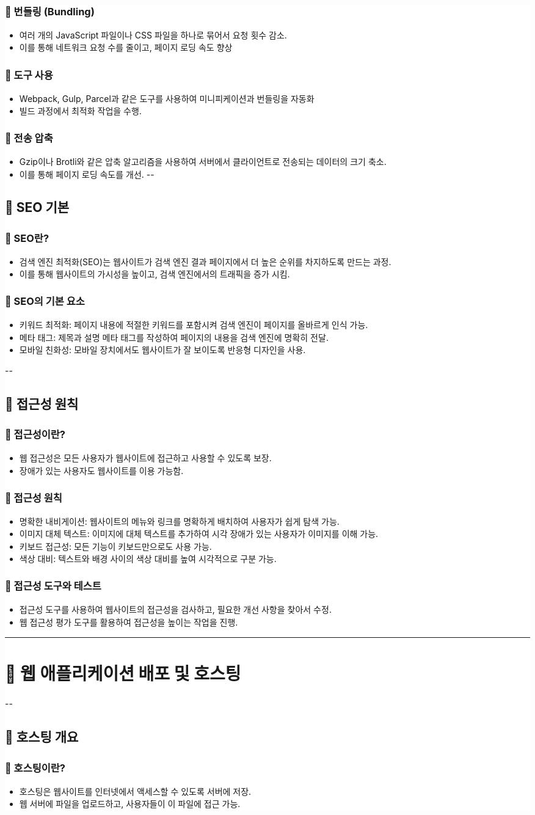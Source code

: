 ### 🔸 번들링 (Bundling)
- 여러 개의 JavaScript 파일이나 CSS 파일을 하나로 묶어서 요청 횟수 감소. 
- 이를 통해 네트워크 요청 수를 줄이고, 페이지 로딩 속도 향상

### 🔸 도구 사용
- Webpack, Gulp, Parcel과 같은 도구를 사용하여 미니피케이션과 번들링을 자동화
- 빌드 과정에서 최적화 작업을 수행.

### 🔸 전송 압축
- Gzip이나 Brotli와 같은 압축 알고리즘을 사용하여 서버에서 클라이언트로 전송되는 데이터의 크기 축소. 
- 이를 통해 페이지 로딩 속도를 개선.
--
## 🔘 SEO 기본
### 🔸 SEO란?
- 검색 엔진 최적화(SEO)는 웹사이트가 검색 엔진 결과 페이지에서 더 높은 순위를 차지하도록 만드는 과정. 
- 이를 통해 웹사이트의 가시성을 높이고, 검색 엔진에서의 트래픽을 증가 시킴.

### 🔸 SEO의 기본 요소

- 키워드 최적화: 페이지 내용에 적절한 키워드를 포함시켜 검색 엔진이 페이지를 올바르게 인식 가능.
- 메타 태그: 제목과 설명 메타 태그를 작성하여 페이지의 내용을 검색 엔진에 명확히 전달.
- 모바일 친화성: 모바일 장치에서도 웹사이트가 잘 보이도록 반응형 디자인을 사용.

--
## 🔘 접근성 원칙
### 🔸 접근성이란?
- 웹 접근성은 모든 사용자가 웹사이트에 접근하고 사용할 수 있도록 보장. 
- 장애가 있는 사용자도 웹사이트를 이용 가능함.

### 🔸 접근성 원칙

- 명확한 내비게이션: 웹사이트의 메뉴와 링크를 명확하게 배치하여 사용자가 쉽게 탐색 가능.
- 이미지 대체 텍스트: 이미지에 대체 텍스트를 추가하여 시각 장애가 있는 사용자가 이미지를 이해 가능.
- 키보드 접근성: 모든 기능이 키보드만으로도 사용 가능.
- 색상 대비: 텍스트와 배경 사이의 색상 대비를 높여 시각적으로 구분 가능.
### 🔸 접근성 도구와 테스트
- 접근성 도구를 사용하여 웹사이트의 접근성을 검사하고, 필요한 개선 사항을 찾아서 수정. 
- 웹 접근성 평가 도구를 활용하여 접근성을 높이는 작업을 진행.







---


# 🔷 웹 애플리케이션 배포 및 호스팅
--
## 🔘 호스팅 개요
### 🔸 호스팅이란?
- 호스팅은 웹사이트를 인터넷에서 액세스할 수 있도록 서버에 저장.
- 웹 서버에 파일을 업로드하고, 사용자들이 이 파일에 접근 가능.
